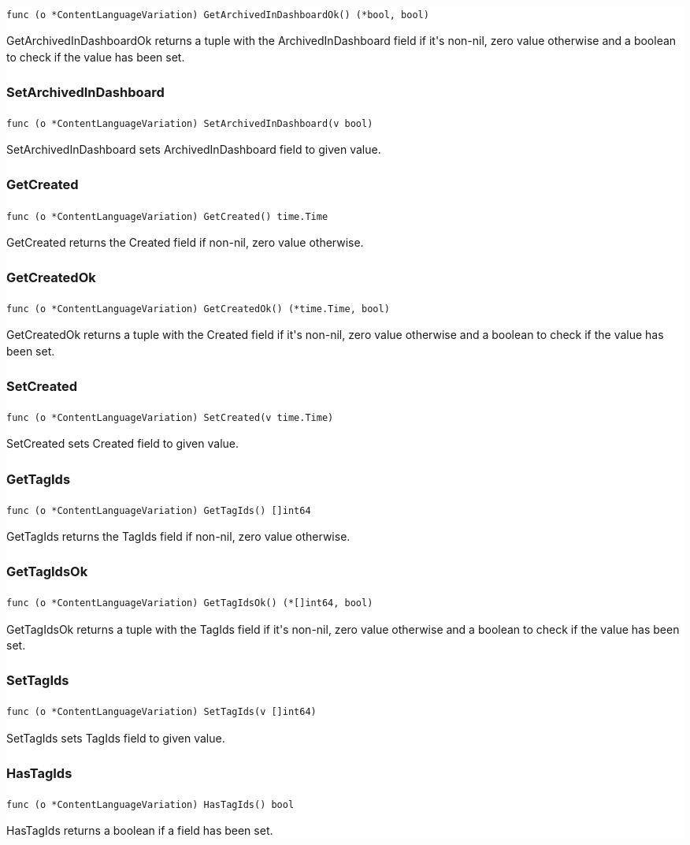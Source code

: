 `func (o *ContentLanguageVariation) GetArchivedInDashboardOk() (*bool, bool)`

GetArchivedInDashboardOk returns a tuple with the ArchivedInDashboard field if it's non-nil, zero value otherwise
and a boolean to check if the value has been set.

### SetArchivedInDashboard

`func (o *ContentLanguageVariation) SetArchivedInDashboard(v bool)`

SetArchivedInDashboard sets ArchivedInDashboard field to given value.


### GetCreated

`func (o *ContentLanguageVariation) GetCreated() time.Time`

GetCreated returns the Created field if non-nil, zero value otherwise.

### GetCreatedOk

`func (o *ContentLanguageVariation) GetCreatedOk() (*time.Time, bool)`

GetCreatedOk returns a tuple with the Created field if it's non-nil, zero value otherwise
and a boolean to check if the value has been set.

### SetCreated

`func (o *ContentLanguageVariation) SetCreated(v time.Time)`

SetCreated sets Created field to given value.


### GetTagIds

`func (o *ContentLanguageVariation) GetTagIds() []int64`

GetTagIds returns the TagIds field if non-nil, zero value otherwise.

### GetTagIdsOk

`func (o *ContentLanguageVariation) GetTagIdsOk() (*[]int64, bool)`

GetTagIdsOk returns a tuple with the TagIds field if it's non-nil, zero value otherwise
and a boolean to check if the value has been set.

### SetTagIds

`func (o *ContentLanguageVariation) SetTagIds(v []int64)`

SetTagIds sets TagIds field to given value.

### HasTagIds

`func (o *ContentLanguageVariation) HasTagIds() bool`

HasTagIds returns a boolean if a field has been set.
